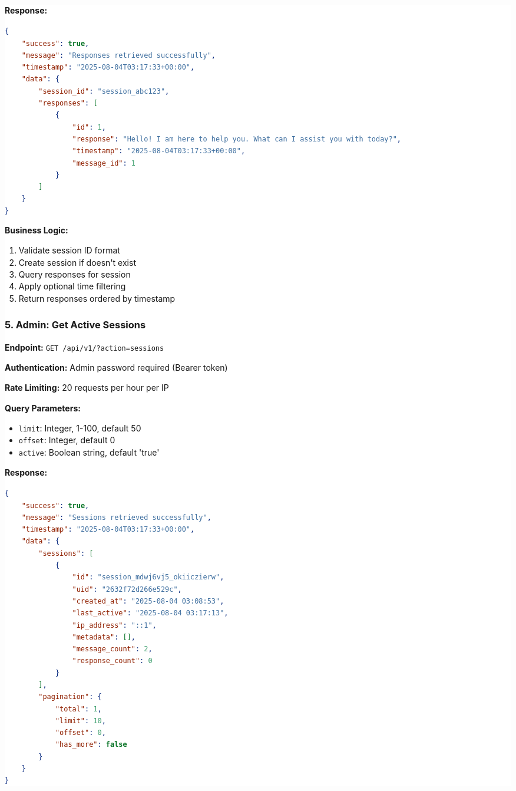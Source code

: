 **Response:**
```json
{
    "success": true,
    "message": "Responses retrieved successfully",
    "timestamp": "2025-08-04T03:17:33+00:00",
    "data": {
        "session_id": "session_abc123",
        "responses": [
            {
                "id": 1,
                "response": "Hello! I am here to help you. What can I assist you with today?",
                "timestamp": "2025-08-04T03:17:33+00:00",
                "message_id": 1
            }
        ]
    }
}
```

**Business Logic:**
1. Validate session ID format
2. Create session if doesn't exist
3. Query responses for session
4. Apply optional time filtering
5. Return responses ordered by timestamp

### 5. Admin: Get Active Sessions
**Endpoint:** `GET /api/v1/?action=sessions`

**Authentication:** Admin password required (Bearer token)

**Rate Limiting:** 20 requests per hour per IP

**Query Parameters:**
- `limit`: Integer, 1-100, default 50
- `offset`: Integer, default 0
- `active`: Boolean string, default 'true'

**Response:**
```json
{
    "success": true,
    "message": "Sessions retrieved successfully",
    "timestamp": "2025-08-04T03:17:33+00:00",
    "data": {
        "sessions": [
            {
                "id": "session_mdwj6vj5_okiiczierw",
                "uid": "2632f72d266e529c",
                "created_at": "2025-08-04 03:08:53",
                "last_active": "2025-08-04 03:17:13",
                "ip_address": "::1",
                "metadata": [],
                "message_count": 2,
                "response_count": 0
            }
        ],
        "pagination": {
            "total": 1,
            "limit": 10,
            "offset": 0,
            "has_more": false
        }
    }
}
```